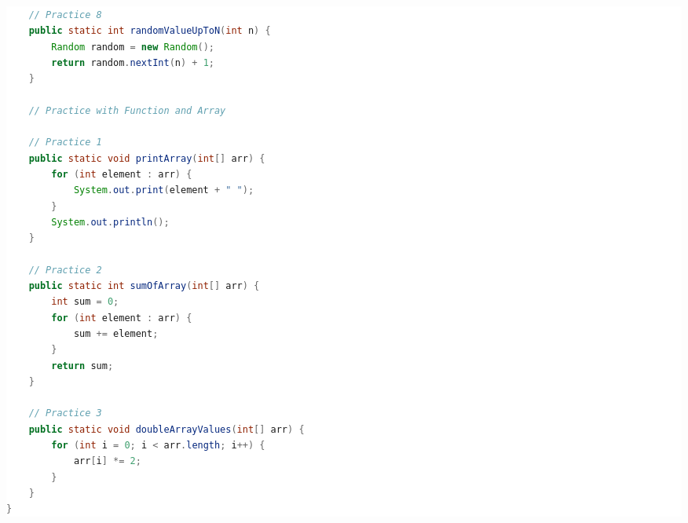 ```java
    // Practice 8
    public static int randomValueUpToN(int n) {
        Random random = new Random();
        return random.nextInt(n) + 1;
    }

    // Practice with Function and Array

    // Practice 1
    public static void printArray(int[] arr) {
        for (int element : arr) {
            System.out.print(element + " ");
        }
        System.out.println();
    }

    // Practice 2
    public static int sumOfArray(int[] arr) {
        int sum = 0;
        for (int element : arr) {
            sum += element;
        }
        return sum;
    }

    // Practice 3
    public static void doubleArrayValues(int[] arr) {
        for (int i = 0; i < arr.length; i++) {
            arr[i] *= 2;
        }
    }
}
```
